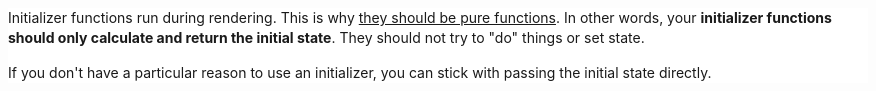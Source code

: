 </Sandpack>

Initializer functions run during rendering. This is why [they should be pure functions](/learn/keeping-components-pure). In other words, your **initializer functions should only calculate and return the initial state**. They should not try to "do" things or set state.

If you don't have a particular reason to use an initializer, you can stick with passing the initial state directly.
